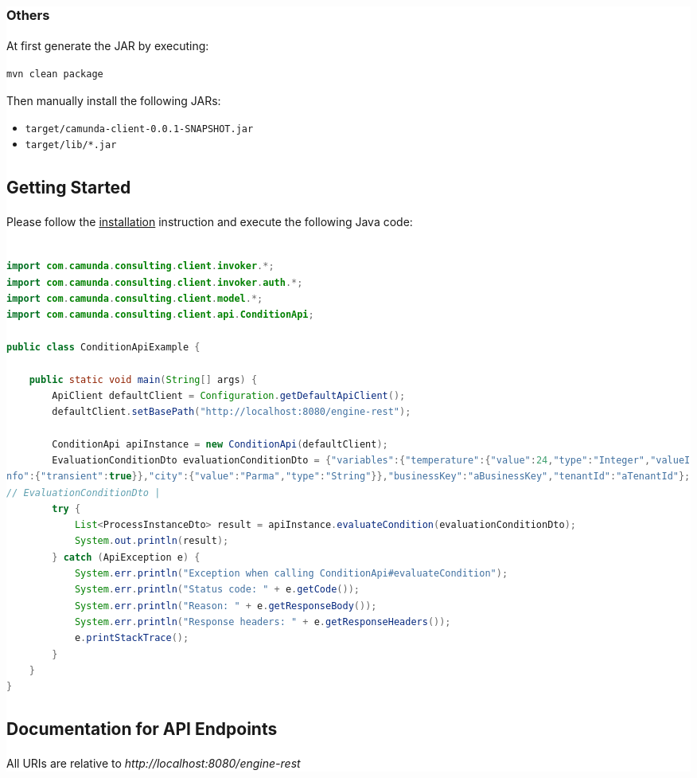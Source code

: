 ### Others

At first generate the JAR by executing:

```shell
mvn clean package
```

Then manually install the following JARs:

- `target/camunda-client-0.0.1-SNAPSHOT.jar`
- `target/lib/*.jar`

## Getting Started

Please follow the [installation](#installation) instruction and execute the following Java code:

```java

import com.camunda.consulting.client.invoker.*;
import com.camunda.consulting.client.invoker.auth.*;
import com.camunda.consulting.client.model.*;
import com.camunda.consulting.client.api.ConditionApi;

public class ConditionApiExample {

    public static void main(String[] args) {
        ApiClient defaultClient = Configuration.getDefaultApiClient();
        defaultClient.setBasePath("http://localhost:8080/engine-rest");
        
        ConditionApi apiInstance = new ConditionApi(defaultClient);
        EvaluationConditionDto evaluationConditionDto = {"variables":{"temperature":{"value":24,"type":"Integer","valueInfo":{"transient":true}},"city":{"value":"Parma","type":"String"}},"businessKey":"aBusinessKey","tenantId":"aTenantId"}; // EvaluationConditionDto | 
        try {
            List<ProcessInstanceDto> result = apiInstance.evaluateCondition(evaluationConditionDto);
            System.out.println(result);
        } catch (ApiException e) {
            System.err.println("Exception when calling ConditionApi#evaluateCondition");
            System.err.println("Status code: " + e.getCode());
            System.err.println("Reason: " + e.getResponseBody());
            System.err.println("Response headers: " + e.getResponseHeaders());
            e.printStackTrace();
        }
    }
}

```

## Documentation for API Endpoints

All URIs are relative to *http://localhost:8080/engine-rest*
